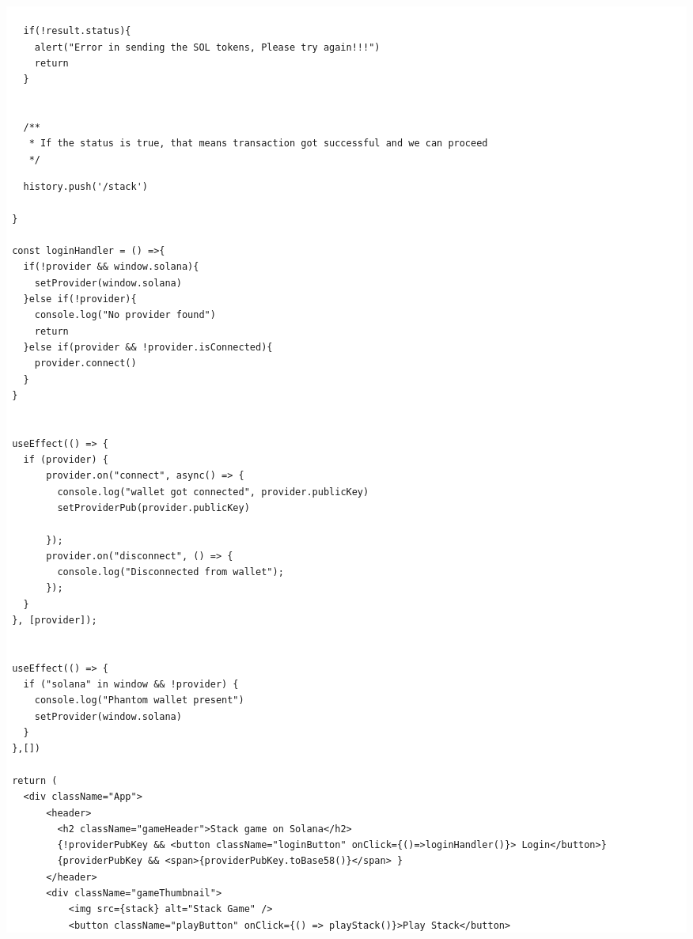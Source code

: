```
  
   if(!result.status){
     alert("Error in sending the SOL tokens, Please try again!!!")
     return
   }


   /**
    * If the status is true, that means transaction got successful and we can proceed
    */
```



```
   history.push('/stack')
      
 }

 const loginHandler = () =>{
   if(!provider && window.solana){
     setProvider(window.solana)
   }else if(!provider){
     console.log("No provider found")
     return
   }else if(provider && !provider.isConnected){
     provider.connect()
   }
 }


 useEffect(() => {
   if (provider) {
       provider.on("connect", async() => {
         console.log("wallet got connected", provider.publicKey)
         setProviderPub(provider.publicKey)

       });
       provider.on("disconnect", () => {
         console.log("Disconnected from wallet");
       });
   }
 }, [provider]);


 useEffect(() => {
   if ("solana" in window && !provider) {
     console.log("Phantom wallet present")
     setProvider(window.solana)
   }
 },[])

 return (
   <div className="App">
       <header>
         <h2 className="gameHeader">Stack game on Solana</h2>
         {!providerPubKey && <button className="loginButton" onClick={()=>loginHandler()}> Login</button>}
         {providerPubKey && <span>{providerPubKey.toBase58()}</span> }
       </header>
       <div className="gameThumbnail">
           <img src={stack} alt="Stack Game" />
           <button className="playButton" onClick={() => playStack()}>Play Stack</button>
```
